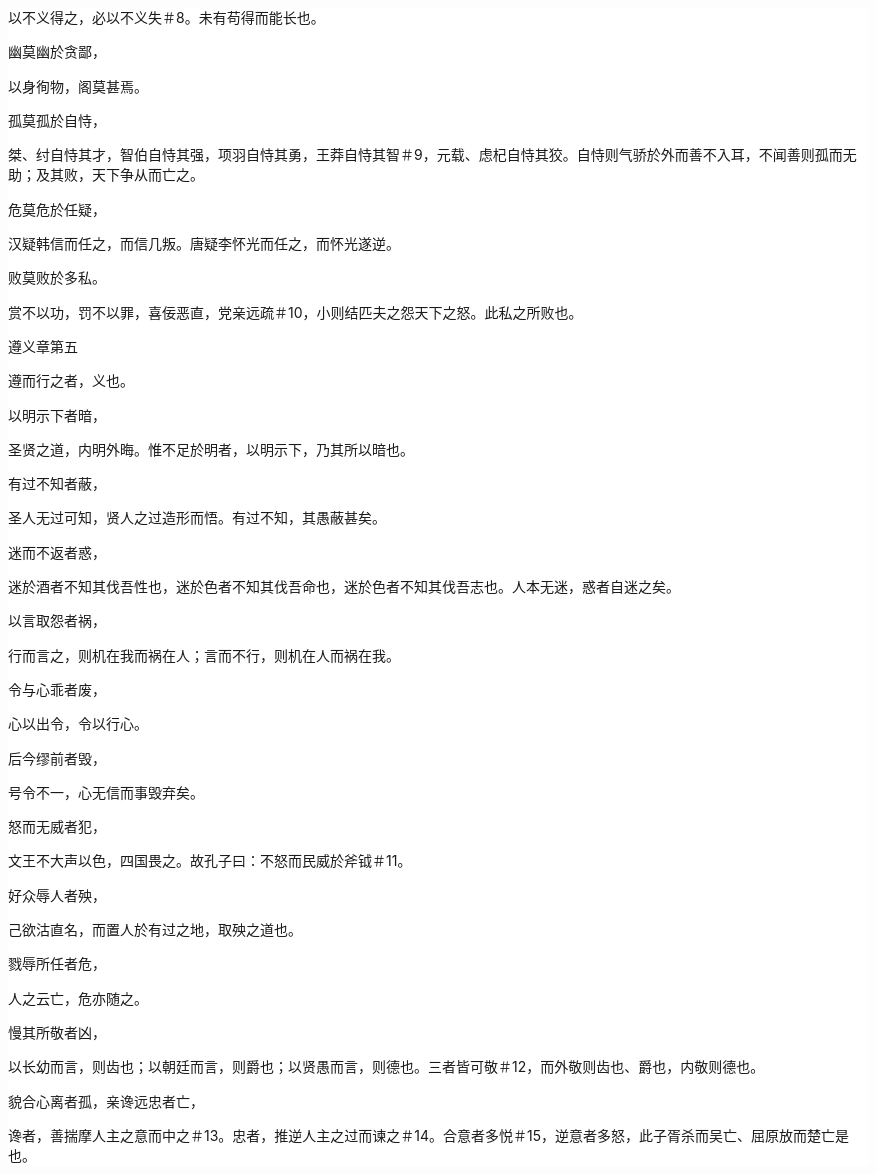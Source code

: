 以不义得之，必以不义失＃8。未有苟得而能长也。  

幽莫幽於贪鄙，  

以身徇物，阁莫甚焉。  

孤莫孤於自恃，  

桀、纣自恃其才，智伯自恃其强，项羽自恃其勇，王莽自恃其智＃9，元载、虑杞自恃其狡。自恃则气骄於外而善不入耳，不闻善则孤而无助；及其败，天下争从而亡之。  

危莫危於任疑，  

汉疑韩信而任之，而信几叛。唐疑李怀光而任之，而怀光遂逆。  

败莫败於多私。  

赏不以功，罚不以罪，喜佞恶直，党亲远疏＃10，小则结匹夫之怨天下之怒。此私之所败也。  

遵义章第五  

遵而行之者，义也。  

以明示下者暗，  

圣贤之道，内明外晦。惟不足於明者，以明示下，乃其所以暗也。  

有过不知者蔽，  

圣人无过可知，贤人之过造形而悟。有过不知，其愚蔽甚矣。  

迷而不返者惑，  

迷於酒者不知其伐吾性也，迷於色者不知其伐吾命也，迷於色者不知其伐吾志也。人本无迷，惑者自迷之矣。  

以言取怨者祸，  

行而言之，则机在我而祸在人；言而不行，则机在人而祸在我。  

令与心乖者废，  

心以出令，令以行心。  

后今缪前者毁，  

号令不一，心无信而事毁弃矣。  

怒而无威者犯，  

文王不大声以色，四国畏之。故孔子曰：不怒而民威於斧钺＃11。  

好众辱人者殃，  

己欲沽直名，而置人於有过之地，取殃之道也。  

戮辱所任者危，  

人之云亡，危亦随之。  

慢其所敬者凶，  

以长幼而言，则齿也；以朝廷而言，则爵也；以贤愚而言，则德也。三者皆可敬＃12，而外敬则齿也、爵也，内敬则德也。  

貌合心离者孤，亲谗远忠者亡，  

谗者，善揣摩人主之意而中之＃13。忠者，推逆人主之过而谏之＃14。合意者多悦＃15，逆意者多怒，此子胥杀而吴亡、屈原放而楚亡是也。  
